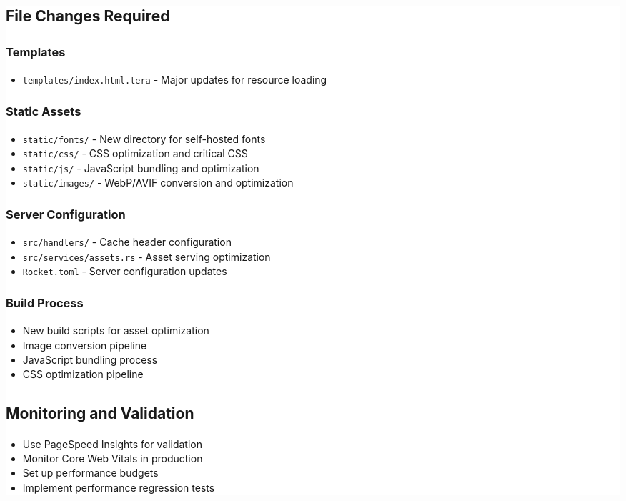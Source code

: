 ## File Changes Required

### Templates
- `templates/index.html.tera` - Major updates for resource loading

### Static Assets
- `static/fonts/` - New directory for self-hosted fonts
- `static/css/` - CSS optimization and critical CSS
- `static/js/` - JavaScript bundling and optimization
- `static/images/` - WebP/AVIF conversion and optimization

### Server Configuration
- `src/handlers/` - Cache header configuration
- `src/services/assets.rs` - Asset serving optimization
- `Rocket.toml` - Server configuration updates

### Build Process
- New build scripts for asset optimization
- Image conversion pipeline
- JavaScript bundling process
- CSS optimization pipeline

## Monitoring and Validation
- Use PageSpeed Insights for validation
- Monitor Core Web Vitals in production
- Set up performance budgets
- Implement performance regression tests
